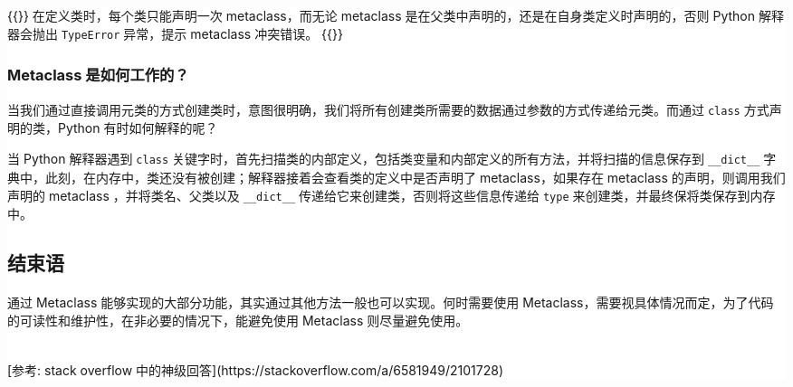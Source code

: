 {{<admonition title="tip" type="tip">}}
在定义类时，每个类只能声明一次 metaclass，而无论 metaclass 是在父类中声明的，还是在自身类定义时声明的，否则 Python 解释器会抛出 `TypeError` 异常，提示 metaclass 冲突错误。
{{</admonition>}}

### Metaclass 是如何工作的？

当我们通过直接调用元类的方式创建类时，意图很明确，我们将所有创建类所需要的数据通过参数的方式传递给元类。而通过 `class` 方式声明的类，Python 有时如何解释的呢？
</br>

当 Python 解释器遇到 `class` 关键字时，首先扫描类的内部定义，包括类变量和内部定义的所有方法，并将扫描的信息保存到 `__dict__` 字典中，此刻，在内存中，类还没有被创建；解释器接着会查看类的定义中是否声明了 metaclass，如果存在 metaclass 的声明，则调用我们声明的 metaclass ，并将类名、父类以及 `__dict__` 传递给它来创建类，否则将这些信息传递给 `type` 来创建类，并最终保将类保存到内存中。

## 结束语

通过 Metaclass 能够实现的大部分功能，其实通过其他方法一般也可以实现。何时需要使用 Metaclass，需要视具体情况而定，为了代码的可读性和维护性，在非必要的情况下，能避免使用 Metaclass 则尽量避免使用。

</br>
[参考: stack overflow 中的神级回答](https://stackoverflow.com/a/6581949/2101728)
